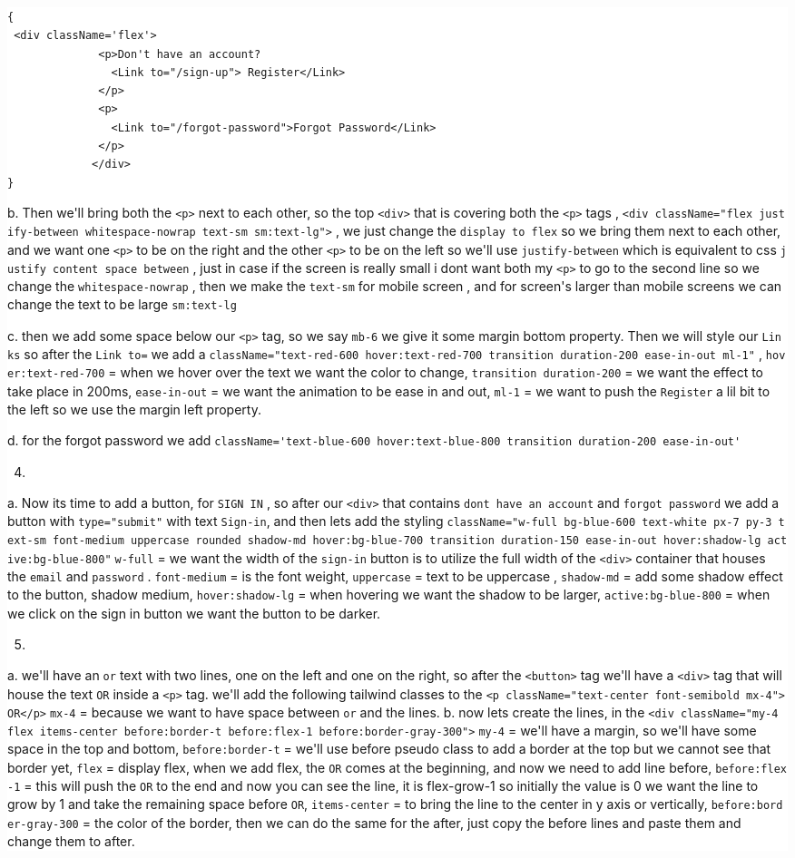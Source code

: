 
```
{
 <div className='flex'>
              <p>Don't have an account?
                <Link to="/sign-up"> Register</Link>
              </p>
              <p>
                <Link to="/forgot-password">Forgot Password</Link>
              </p>
             </div>
}
```

b. Then we'll bring both the `<p>` next to each other, so the top `<div>` that is covering both the `<p>` tags , `<div className="flex justify-between whitespace-nowrap text-sm sm:text-lg">` , we just change the `display to flex` so we bring them next to each other, and we want one `<p>` to be on the right and the other `<p>` to be on the left so we'll use `justify-between` which is equivalent to css `justify content space between` , just in case if the screen is really small i dont want both my `<p>` to go to the second line so we change the `whitespace-nowrap` , then we make the `text-sm` for mobile screen , and for screen's larger than mobile screens we can change the text to be large `sm:text-lg`

c. then we add some space below our `<p>` tag, so we say `mb-6` we give it some margin bottom property. Then we will style our `Links` so after the `Link to=` we add a `className="text-red-600 hover:text-red-700 transition duration-200 ease-in-out ml-1"` , `hover:text-red-700` = when we hover over the text we want the color to change, `transition duration-200` = we want the effect to take place in 200ms, `ease-in-out` = we want the animation to be ease in and out, `ml-1` = we want to push the `Register` a lil bit to the left so we use the margin left property.

d. for the forgot password we add `className='text-blue-600 hover:text-blue-800 transition duration-200 ease-in-out'`

4.
a. Now its time to add a button, for `SIGN IN` , so after our `<div>` that contains `dont have an account` and `forgot password` we add a button with `type="submit"` with text `Sign-in`, and then lets add the styling `className="w-full bg-blue-600 text-white px-7 py-3 text-sm font-medium uppercase rounded shadow-md hover:bg-blue-700 transition duration-150 ease-in-out hover:shadow-lg active:bg-blue-800"`
`w-full` = we want the width of the `sign-in` button is to utilize the full width of the `<div>` container that houses the `email` and `password` . `font-medium` = is the font weight, `uppercase` = text to be uppercase , `shadow-md` = add some shadow effect to the button, shadow medium, `hover:shadow-lg` = when hovering we want the shadow to be larger, `active:bg-blue-800` = when we click on the sign in button we want the button to be darker.

5.
a. we'll have an `or` text with two lines, one on the left and one on the right, so after the `<button>` tag we'll have a `<div>` tag that will house the text `OR` inside a `<p>` tag. we'll add the following tailwind classes to the `<p className="text-center font-semibold mx-4">OR</p>`
`mx-4` = because we want to have space between `or` and the lines.
b. now lets create the lines, in the `<div className="my-4 flex items-center before:border-t before:flex-1 before:border-gray-300">`
`my-4` = we'll have a margin, so we'll have some space in the top and bottom, `before:border-t` = we'll use before pseudo class to add a border at the top but we cannot see that border yet, `flex` = display flex, when we add flex, the `OR` comes at the beginning, and now we need to add line before, `before:flex-1` = this will push the `OR` to the end and now you can see the line, it is flex-grow-1 so initially the value is 0 we want the line to grow by 1 and take the remaining space before `OR`, `items-center` = to bring the line to the center in y axis or vertically, `before:border-gray-300` = the color of the border, then we can do the same for the after, just copy the before lines and paste them and change them to after. 
